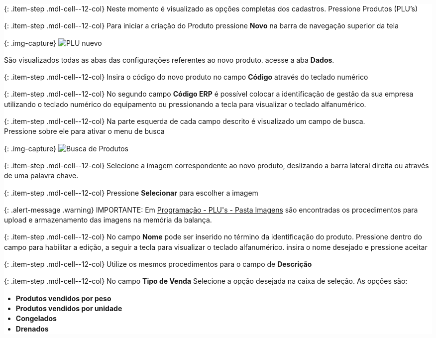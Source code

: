 {: .item-step  .mdl-cell--12-col} 
Neste momento é visualizado as opções completas dos cadastros. Pressione Produtos (PLU’s)

{: .item-step  .mdl-cell--12-col} 
Para iniciar a criação do Produto pressione **Novo** na barra de navegação superior da tela 

{: .img-capture}
![PLU nuevo](../../../../images/cuora-neo-br/cuora-neo-abm-plu0.png "Novo Produto")

São visualizados todas as abas das configurações referentes ao novo produto. acesse a aba **Dados**.

{: .item-step  .mdl-cell--12-col} 
 Insira o código do novo produto no campo **Código** através do teclado numérico
                  
{: .item-step  .mdl-cell--12-col} 
No segundo campo **Código ERP** é possível colocar a identificação de gestão da sua empresa utilizando o teclado numérico do equipamento ou pressionando a tecla <span class="systel-tecla-11"><span class="path1"></span><span class="path2"></span><span class="path3"></span><span class="path4"></span><span class="path5"></span><span class="path6"></span><span class="path7"></span><span class="path8"></span><span class="path9"></span><span class="path10"></span><span class="path11"></span><span class="path12"></span><span class="path13"></span></span> para visualizar o teclado alfanumérico. 

{: .item-step  .mdl-cell--12-col} 
Na parte esquerda de cada campo descrito é visualizado um campo de busca.    
Pressione sobre ele para ativar o menu de busca   

{: .img-capture}
![Busca de Produtos](../../../../images/cuora-neo-br/cuora-neo-abm-plu1.png "Busca de produtos")

{: .item-step  .mdl-cell--12-col} 
Selecione a imagem correspondente ao novo produto, deslizando a barra lateral direita ou através de uma palavra chave.

{: .item-step  .mdl-cell--12-col} 
Pressione **Selecionar** para escolher a imagem
    
{: .alert-message .warning}
IMPORTANTE: Em [Programação - PLU's - Pasta Imagens](../altas-bajas-modificaciones/index.html#imgenes "Programação - PLU's - pasta Imagens") são encontradas os procedimentos para upload e armazenamento das imagens na memória da balança.

{: .item-step  .mdl-cell--12-col} 
No campo **Nome** pode ser inserido no término da identificação do produto. Pressione dentro do campo para habilitar a edição, a seguir a tecla <span class="systel-tecla-11"><span class="path1"></span><span class="path2"></span><span class="path3"></span><span class="path4"></span><span class="path5"></span><span class="path6"></span><span class="path7"></span><span class="path8"></span><span class="path9"></span><span class="path10"></span><span class="path11"></span><span class="path12"></span><span class="path13"></span></span> para visualizar  o teclado alfanumérico. insira o nome desejado e pressione aceitar <i class="systel-tecla-30 bg-2"></i>

{: .item-step  .mdl-cell--12-col} 
Utilize os mesmos procedimentos para o campo de **Descrição**

{: .item-step  .mdl-cell--12-col} 
No campo **Tipo de Venda** Selecione a opção desejada na caixa de seleção. As opções são:   
- **Produtos vendidos por peso**   
- **Produtos vendidos por unidade**   
- **Congelados**  
- **Drenados**  
    